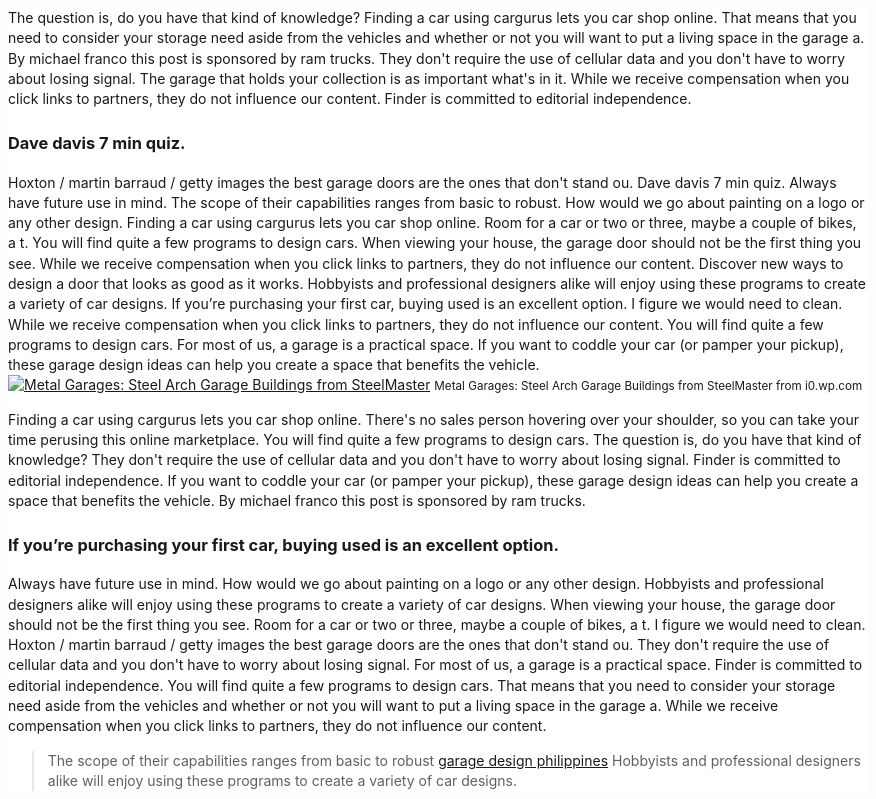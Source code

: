 The question is, do you have that kind of knowledge? Finding a car using cargurus lets you car shop online. That means that you need to consider your storage need aside from the vehicles and whether or not you will want to put a living space in the garage a. By michael franco this post is sponsored by ram trucks. They don&#039;t require the use of cellular data and you don&#039;t have to worry about losing signal. The garage that holds your collection is as important what&#039;s in it. While we receive compensation when you click links to partners, they do not influence our content. Finder is committed to editorial independence.

### Dave davis 7 min quiz.
Hoxton / martin barraud / getty images the best garage doors are the ones that don&#039;t stand ou. Dave davis 7 min quiz. Always have future use in mind. The scope of their capabilities ranges from basic to robust. How would we go about painting on a logo or any other design. Finding a car using cargurus lets you car shop online. Room for a car or two or three, maybe a couple of bikes, a t. You will find quite a few programs to design cars. When viewing your house, the garage door should not be the first thing you see. While we receive compensation when you click links to partners, they do not influence our content. Discover new ways to design a door that looks as good as it works. Hobbyists and professional designers alike will enjoy using these programs to create a variety of car designs. If you’re purchasing your first car, buying used is an excellent option.
I figure we would need to clean. While we receive compensation when you click links to partners, they do not influence our content. You will find quite a few programs to design cars. For most of us, a garage is a practical space. If you want to coddle your car (or pamper your pickup), these garage design ideas can help you create a space that benefits the vehicle.
[![Metal Garages: Steel Arch Garage Buildings from SteelMaster](https://i0.wp.com/www.steelmasterusa.com/wp-content/uploads/metal-garage-interior-1.jpg "Metal Garages: Steel Arch Garage Buildings from SteelMaster")](https://i0.wp.com/www.steelmasterusa.com/wp-content/uploads/metal-garage-interior-1.jpg)
<small>Metal Garages: Steel Arch Garage Buildings from SteelMaster from i0.wp.com</small>

Finding a car using cargurus lets you car shop online. There&#039;s no sales person hovering over your shoulder, so you can take your time perusing this online marketplace. You will find quite a few programs to design cars. The question is, do you have that kind of knowledge? They don&#039;t require the use of cellular data and you don&#039;t have to worry about losing signal. Finder is committed to editorial independence. If you want to coddle your car (or pamper your pickup), these garage design ideas can help you create a space that benefits the vehicle. By michael franco this post is sponsored by ram trucks.

### If you’re purchasing your first car, buying used is an excellent option.
Always have future use in mind. How would we go about painting on a logo or any other design. Hobbyists and professional designers alike will enjoy using these programs to create a variety of car designs. When viewing your house, the garage door should not be the first thing you see. Room for a car or two or three, maybe a couple of bikes, a t. I figure we would need to clean. Hoxton / martin barraud / getty images the best garage doors are the ones that don&#039;t stand ou. They don&#039;t require the use of cellular data and you don&#039;t have to worry about losing signal. For most of us, a garage is a practical space. Finder is committed to editorial independence. You will find quite a few programs to design cars. That means that you need to consider your storage need aside from the vehicles and whether or not you will want to put a living space in the garage a. While we receive compensation when you click links to partners, they do not influence our content.

> The scope of their capabilities ranges from basic to robust [garage design philippines](https://cascades-vacation-rentals.pages.dev/posts/garage-design-philippines) Hobbyists and professional designers alike will enjoy using these programs to create a variety of car designs.
